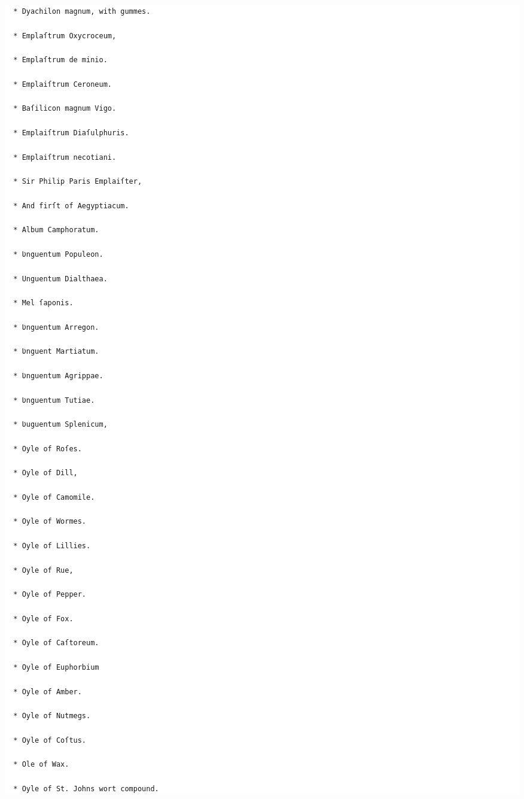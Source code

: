       * Dyachilon magnum, with gummes.

      * Emplaſtrum Oxycroceum,

      * Emplaſtrum de minio.

      * Emplaiſtrum Ceroneum.

      * Baſilicon magnum Vigo.

      * Emplaiſtrum Diaſulphuris.

      * Emplaiſtrum necotiani.

      * Sir Philip Paris Emplaiſter,

      * And firſt of Aegyptiacum.

      * Album Camphoratum.

      * Ʋnguentum Populeon.

      * Unguentum Dialthaea.

      * Mel ſaponis.

      * Ʋnguentum Arregon.

      * Ʋnguent Martiatum.

      * Ʋnguentum Agrippae.

      * Ʋnguentum Tutiae.

      * Ʋuguentum Splenicum,

      * Oyle of Roſes.

      * Oyle of Dill,

      * Oyle of Camomile.

      * Oyle of Wormes.

      * Oyle of Lillies.

      * Oyle of Rue,

      * Oyle of Pepper.

      * Oyle of Fox.

      * Oyle of Caſtoreum.

      * Oyle of Euphorbium

      * Oyle of Amber.

      * Oyle of Nutmegs.

      * Oyle of Coſtus.

      * Ole of Wax.

      * Oyle of St. Johns wort compound.
